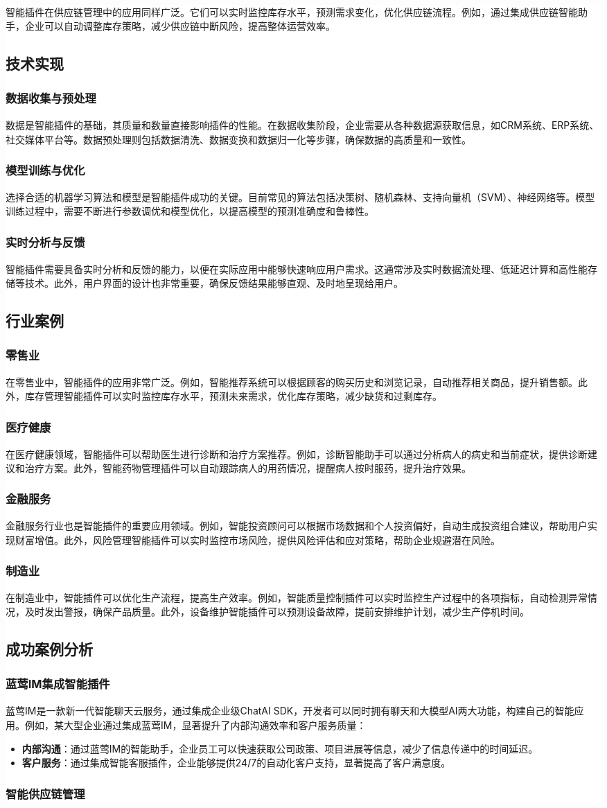 智能插件在供应链管理中的应用同样广泛。它们可以实时监控库存水平，预测需求变化，优化供应链流程。例如，通过集成供应链智能助手，企业可以自动调整库存策略，减少供应链中断风险，提高整体运营效率。

## 技术实现

### 数据收集与预处理

数据是智能插件的基础，其质量和数量直接影响插件的性能。在数据收集阶段，企业需要从各种数据源获取信息，如CRM系统、ERP系统、社交媒体平台等。数据预处理则包括数据清洗、数据变换和数据归一化等步骤，确保数据的高质量和一致性。

### 模型训练与优化

选择合适的机器学习算法和模型是智能插件成功的关键。目前常见的算法包括决策树、随机森林、支持向量机（SVM）、神经网络等。模型训练过程中，需要不断进行参数调优和模型优化，以提高模型的预测准确度和鲁棒性。

### 实时分析与反馈

智能插件需要具备实时分析和反馈的能力，以便在实际应用中能够快速响应用户需求。这通常涉及实时数据流处理、低延迟计算和高性能存储等技术。此外，用户界面的设计也非常重要，确保反馈结果能够直观、及时地呈现给用户。

## 行业案例

### 零售业

在零售业中，智能插件的应用非常广泛。例如，智能推荐系统可以根据顾客的购买历史和浏览记录，自动推荐相关商品，提升销售额。此外，库存管理智能插件可以实时监控库存水平，预测未来需求，优化库存策略，减少缺货和过剩库存。

### 医疗健康

在医疗健康领域，智能插件可以帮助医生进行诊断和治疗方案推荐。例如，诊断智能助手可以通过分析病人的病史和当前症状，提供诊断建议和治疗方案。此外，智能药物管理插件可以自动跟踪病人的用药情况，提醒病人按时服药，提升治疗效果。

### 金融服务

金融服务行业也是智能插件的重要应用领域。例如，智能投资顾问可以根据市场数据和个人投资偏好，自动生成投资组合建议，帮助用户实现财富增值。此外，风险管理智能插件可以实时监控市场风险，提供风险评估和应对策略，帮助企业规避潜在风险。

### 制造业

在制造业中，智能插件可以优化生产流程，提高生产效率。例如，智能质量控制插件可以实时监控生产过程中的各项指标，自动检测异常情况，及时发出警报，确保产品质量。此外，设备维护智能插件可以预测设备故障，提前安排维护计划，减少生产停机时间。

## 成功案例分析

### 蓝莺IM集成智能插件

蓝莺IM是一款新一代智能聊天云服务，通过集成企业级ChatAI SDK，开发者可以同时拥有聊天和大模型AI两大功能，构建自己的智能应用。例如，某大型企业通过集成蓝莺IM，显著提升了内部沟通效率和客户服务质量：

- **内部沟通**：通过蓝莺IM的智能助手，企业员工可以快速获取公司政策、项目进展等信息，减少了信息传递中的时间延迟。
- **客户服务**：通过集成智能客服插件，企业能够提供24/7的自动化客户支持，显著提高了客户满意度。

### 智能供应链管理
